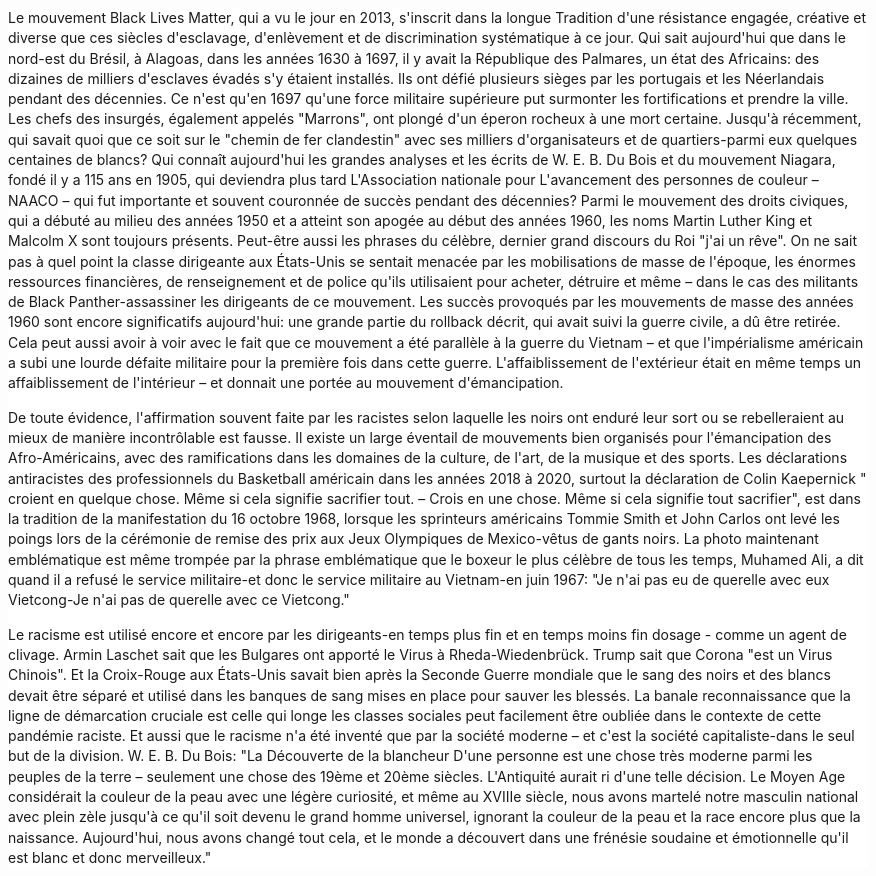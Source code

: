 Le mouvement Black Lives Matter, qui a vu le jour en 2013, s'inscrit dans la longue Tradition d'une résistance engagée, créative et diverse que ces siècles d'esclavage, d'enlèvement et de discrimination systématique à ce jour. Qui sait aujourd'hui que dans le nord-est du Brésil, à Alagoas, dans les années 1630 à 1697, il y avait la République des Palmares, un état des Africains: des dizaines de milliers d'esclaves évadés s'y étaient installés. Ils ont défié plusieurs sièges par les portugais et les Néerlandais pendant des décennies. Ce n'est qu'en 1697 qu'une force militaire supérieure put surmonter les fortifications et prendre la ville. Les chefs des insurgés, également appelés "Marrons", ont plongé d'un éperon rocheux à une mort certaine. Jusqu'à récemment, qui savait quoi que ce soit sur le "chemin de fer clandestin" avec ses milliers d'organisateurs et de quartiers-parmi eux quelques centaines de blancs? Qui connaît aujourd'hui les grandes analyses et les écrits de W. E. B. Du Bois et du mouvement Niagara, fondé il y a 115 ans en 1905, qui deviendra plus tard L'Association nationale pour L'avancement des personnes de couleur – NAACO – qui fut importante et souvent couronnée de succès pendant des décennies? Parmi le mouvement des droits civiques, qui a débuté au milieu des années 1950 et a atteint son apogée au début des années 1960, les noms Martin Luther King et Malcolm X sont toujours présents. Peut-être aussi les phrases du célèbre, dernier grand discours du Roi "j'ai un rêve". On ne sait pas à quel point la classe dirigeante aux États-Unis se sentait menacée par les mobilisations de masse de l'époque, les énormes ressources financières, de renseignement et de police qu'ils utilisaient pour acheter, détruire et même – dans le cas des militants de Black Panther-assassiner les dirigeants de ce mouvement. Les succès provoqués par les mouvements de masse des années 1960 sont encore significatifs aujourd'hui: une grande partie du rollback décrit, qui avait suivi la guerre civile, a dû être retirée. Cela peut aussi avoir à voir avec le fait que ce mouvement a été parallèle à la guerre du Vietnam – et que l'impérialisme américain a subi une lourde défaite militaire pour la première fois dans cette guerre. L'affaiblissement de l'extérieur était en même temps un affaiblissement de l'intérieur – et donnait une portée au mouvement d'émancipation.

De toute évidence, l'affirmation souvent faite par les racistes selon laquelle les noirs ont enduré leur sort ou se rebelleraient au mieux de manière incontrôlable est fausse. Il existe un large éventail de mouvements bien organisés pour l'émancipation des Afro-Américains, avec des ramifications dans les domaines de la culture, de l'art, de la musique et des sports. Les déclarations antiracistes des professionnels du Basketball américain dans les années 2018 à 2020, surtout la déclaration de Colin Kaepernick " croient en quelque chose. Même si cela signifie sacrifier tout. – Crois en une chose. Même si cela signifie tout sacrifier", est dans la tradition de la manifestation du 16 octobre 1968, lorsque les sprinteurs américains Tommie Smith et John Carlos ont levé les poings lors de la cérémonie de remise des prix aux Jeux Olympiques de Mexico-vêtus de gants noirs. La photo maintenant emblématique est même trompée par la phrase emblématique que le boxeur le plus célèbre de tous les temps, Muhamed Ali, a dit quand il a refusé le service militaire-et donc le service militaire au Vietnam-en juin 1967: "Je n'ai pas eu de querelle avec eux Vietcong-Je n'ai pas de querelle avec ce Vietcong."

Le racisme est utilisé encore et encore par les dirigeants-en temps plus fin et en temps moins fin dosage - comme un agent de clivage. Armin Laschet sait que les Bulgares ont apporté le Virus à Rheda-Wiedenbrück. Trump sait que Corona "est un Virus Chinois". Et la Croix-Rouge aux États-Unis savait bien après la Seconde Guerre mondiale que le sang des noirs et des blancs devait être séparé et utilisé dans les banques de sang mises en place pour sauver les blessés. La banale reconnaissance que la ligne de démarcation cruciale est celle qui longe les classes sociales peut facilement être oubliée dans le contexte de cette pandémie raciste. Et aussi que le racisme n'a été inventé que par la société moderne – et c'est la société capitaliste-dans le seul but de la division. W. E. B. Du Bois: "La Découverte de la blancheur D'une personne est une chose très moderne parmi les peuples de la terre – seulement une chose des 19ème et 20ème siècles.  L'Antiquité aurait ri d'une telle décision. Le Moyen Age considérait la couleur de la peau avec une légère curiosité, et même au XVIIIe siècle, nous avons martelé notre masculin national avec plein zèle jusqu'à ce qu'il soit devenu le grand homme universel, ignorant la couleur de la peau et la race encore plus que la naissance. Aujourd'hui, nous avons changé tout cela, et le monde a découvert dans une frénésie soudaine et émotionnelle qu'il est blanc et donc merveilleux."
